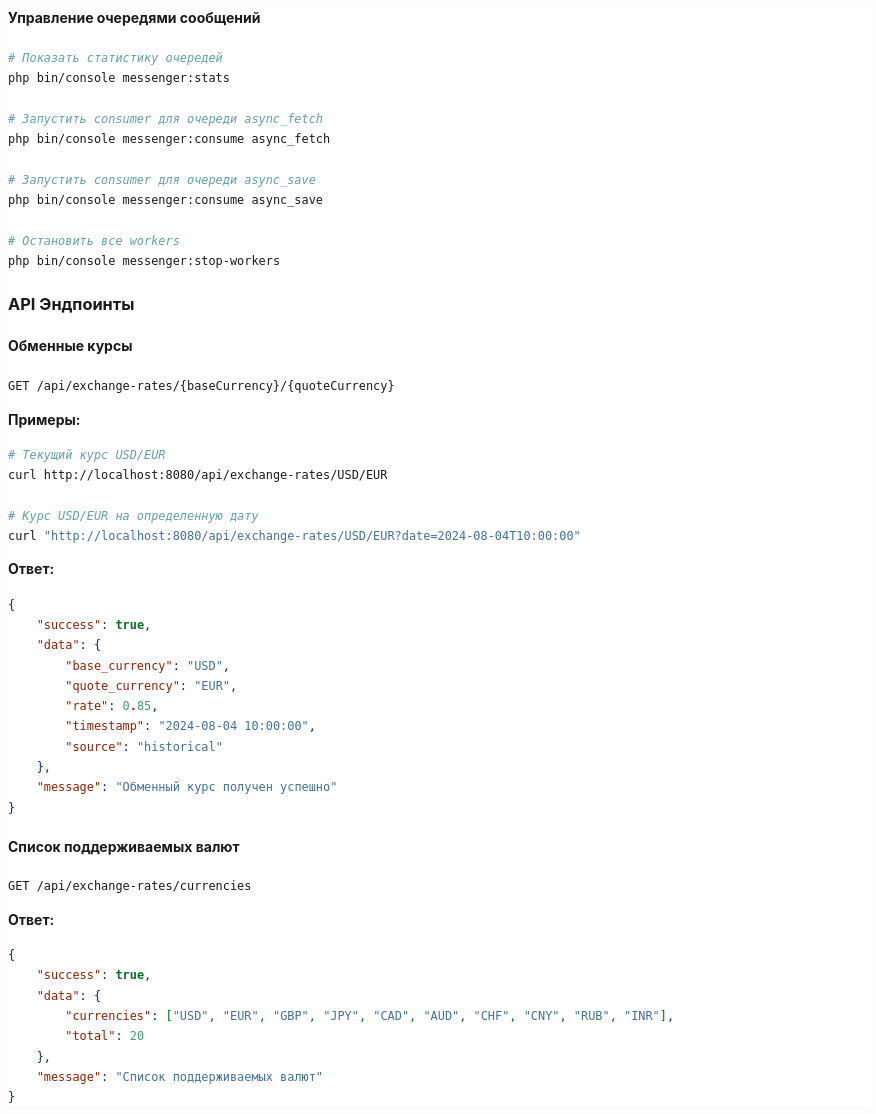 #### Управление очередями сообщений

```bash
# Показать статистику очередей
php bin/console messenger:stats

# Запустить consumer для очереди async_fetch
php bin/console messenger:consume async_fetch

# Запустить consumer для очереди async_save
php bin/console messenger:consume async_save

# Остановить все workers
php bin/console messenger:stop-workers
```

### API Эндпоинты

#### Обменные курсы

```http
GET /api/exchange-rates/{baseCurrency}/{quoteCurrency}
```

**Примеры:**
```bash
# Текущий курс USD/EUR
curl http://localhost:8080/api/exchange-rates/USD/EUR

# Курс USD/EUR на определенную дату
curl "http://localhost:8080/api/exchange-rates/USD/EUR?date=2024-08-04T10:00:00"
```

**Ответ:**
```json
{
    "success": true,
    "data": {
        "base_currency": "USD",
        "quote_currency": "EUR",
        "rate": 0.85,
        "timestamp": "2024-08-04 10:00:00",
        "source": "historical"
    },
    "message": "Обменный курс получен успешно"
}
```

#### Список поддерживаемых валют

```http
GET /api/exchange-rates/currencies
```

**Ответ:**
```json
{
    "success": true,
    "data": {
        "currencies": ["USD", "EUR", "GBP", "JPY", "CAD", "AUD", "CHF", "CNY", "RUB", "INR"],
        "total": 20
    },
    "message": "Список поддерживаемых валют"
}
```
